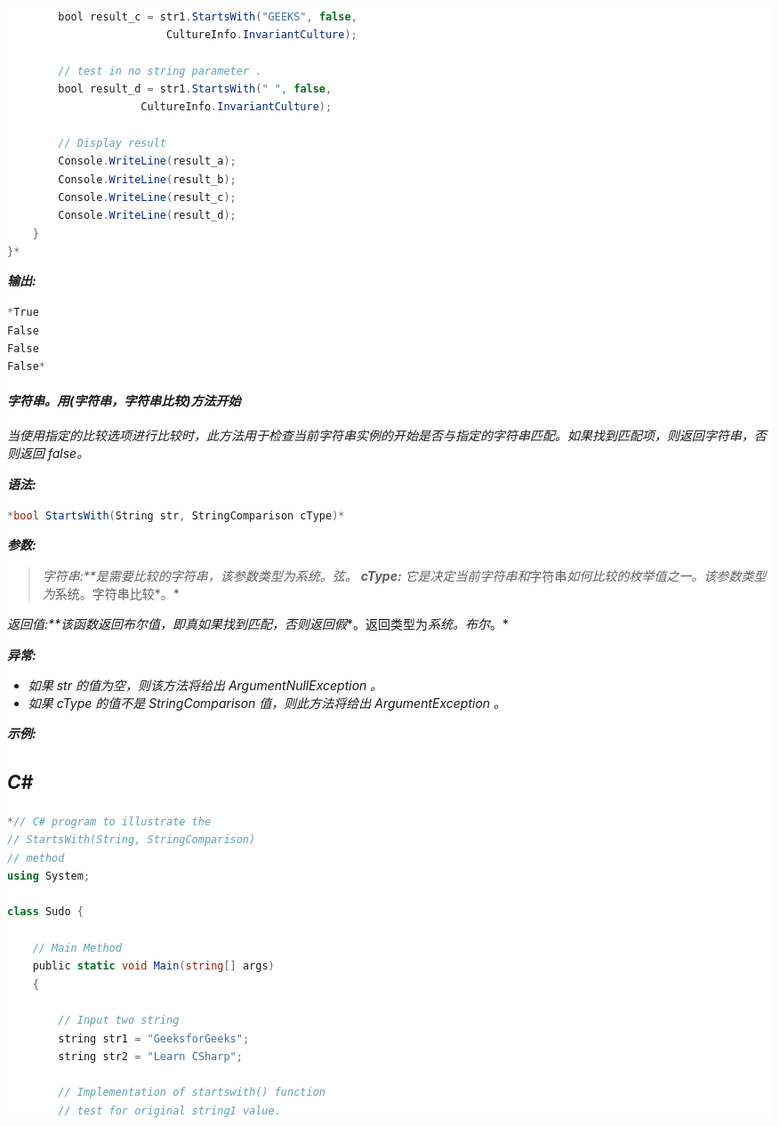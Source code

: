 ```cs
        bool result_c = str1.StartsWith("GEEKS", false,
                         CultureInfo.InvariantCulture);

        // test in no string parameter .
        bool result_d = str1.StartsWith(" ", false,
                     CultureInfo.InvariantCulture);

        // Display result
        Console.WriteLine(result_a);
        Console.WriteLine(result_b);
        Console.WriteLine(result_c);
        Console.WriteLine(result_d);
    }
}*
```

***输出:***

```cs
*True
False
False
False*
```

#### *字符串。用(字符串，字符串比较)方法开始*

*当使用指定的比较选项进行比较时，此方法用于检查当前字符串实例的开始是否与指定的字符串匹配。如果找到匹配项，则返回字符串，否则返回 false。*

***语法:***

```cs
*bool StartsWith(String str, StringComparison cType)*
```

***参数:***

> ***字符串:**是需要比较的字符串，该参数类型为*系统。弦*。
> **cType:** 它是决定当前字符串和*字符串*如何比较的枚举值之一。该参数类型为*系统。字符串比较*。*

***返回值:**该函数返回*布尔*值，即**真**如果找到匹配，否则返回**假**。返回类型为*系统。布尔*。*

***异常:***

*   *如果 *str* 的值为空，则该方法将给出 *ArgumentNullException* 。*
*   *如果 *cType* 的值不是 *StringComparison* 值，则此方法将给出 *ArgumentException* 。*

***示例:***

## *C#*

```cs
*// C# program to illustrate the
// StartsWith(String, StringComparison)
// method
using System;

class Sudo {

    // Main Method
    public static void Main(string[] args)
    {

        // Input two string
        string str1 = "GeeksforGeeks";
        string str2 = "Learn CSharp";

        // Implementation of startswith() function
        // test for original string1 value.
```